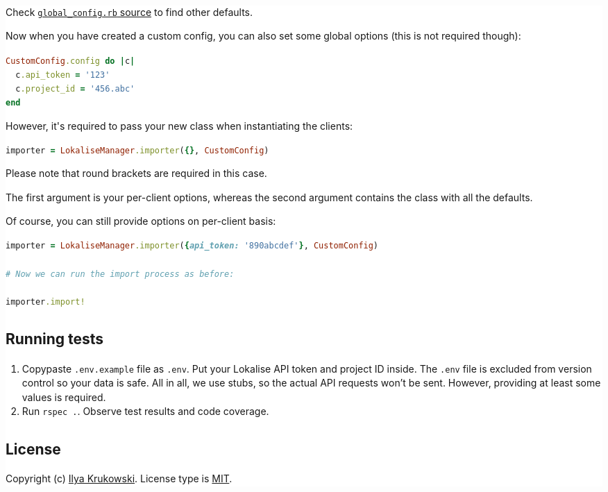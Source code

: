 Check [`global_config.rb` source](https://github.com/bodrovis/lokalise_manager/blob/master/lib/lokalise_manager/global_config.rb) to find other defaults.

Now when you have created a custom config, you can also set some global options (this is not required though):

```ruby
CustomConfig.config do |c|
  c.api_token = '123'
  c.project_id = '456.abc'
end
```

However, it's required to pass your new class when instantiating the clients:

```ruby
importer = LokaliseManager.importer({}, CustomConfig)
```

Please note that round brackets are required in this case.

The first argument is your per-client options, whereas the second argument contains the class with all the defaults.

Of course, you can still provide options on per-client basis:

```ruby
importer = LokaliseManager.importer({api_token: '890abcdef'}, CustomConfig)

# Now we can run the import process as before:

importer.import!
```

## Running tests

1. Copypaste `.env.example` file as `.env`. Put your Lokalise API token and project ID inside. The `.env` file is excluded from version control so your data is safe. All in all, we use stubs, so the actual API requests won’t be sent. However, providing at least some values is required.
2. Run `rspec .`. Observe test results and code coverage.

## License

Copyright (c) [Ilya Krukowski](http://bodrovis.tech). License type is [MIT](https://github.com/bodrovis/lokalise_manager/blob/master/LICENSE).

